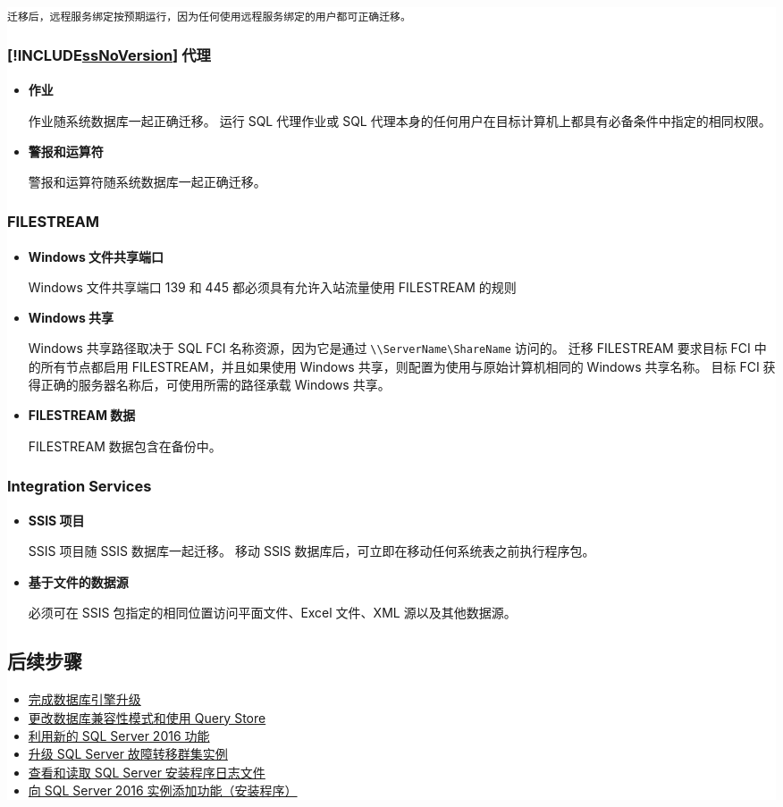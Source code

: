     迁移后，远程服务绑定按预期运行，因为任何使用远程服务绑定的用户都可正确迁移。

### <a name="ssnoversion-agent"></a>[!INCLUDE[ssNoVersion](../../../includes/ssnoversion-md.md)] 代理

-   **作业**

    作业随系统数据库一起正确迁移。 运行 SQL 代理作业或 SQL 代理本身的任何用户在目标计算机上都具有必备条件中指定的相同权限。

-   **警报和运算符**

    警报和运算符随系统数据库一起正确迁移。

### <a name="filestream"></a>FILESTREAM

-   **Windows 文件共享端口**

    Windows 文件共享端口 139 和 445 都必须具有允许入站流量使用 FILESTREAM 的规则

-   **Windows 共享**

    Windows 共享路径取决于 SQL FCI 名称资源，因为它是通过 `\\ServerName\ShareName` 访问的。 迁移 FILESTREAM 要求目标 FCI 中的所有节点都启用 FILESTREAM，并且如果使用 Windows 共享，则配置为使用与原始计算机相同的 Windows 共享名称。 目标 FCI 获得正确的服务器名称后，可使用所需的路径承载 Windows 共享。

-   **FILESTREAM 数据**

    FILESTREAM 数据包含在备份中。

### <a name="integration-services"></a>Integration Services

-   **SSIS 项目**

    SSIS 项目随 SSIS 数据库一起迁移。 移动 SSIS 数据库后，可立即在移动任何系统表之前执行程序包。

-   **基于文件的数据源**

    必须可在 SSIS 包指定的相同位置访问平面文件、Excel 文件、XML 源以及其他数据源。

## <a name="next-steps"></a>后续步骤
- [完成数据库引擎升级](../../../database-engine/install-windows/complete-the-database-engine-upgrade.md)
- [更改数据库兼容性模式和使用 Query Store](../../../database-engine/install-windows/change-the-database-compatibility-mode-and-use-the-query-store.md)
- [利用新的 SQL Server 2016 功能](../../what-s-new-in-sql-server-2017.md)
- [升级 SQL Server 故障转移群集实例](upgrade-a-sql-server-failover-cluster-instance.md)
- [查看和读取 SQL Server 安装程序日志文件](../../../database-engine/install-windows/view-and-read-sql-server-setup-log-files.md)
- [向 SQL Server 2016 实例添加功能（安装程序）](../../../database-engine/install-windows/add-features-to-an-instance-of-sql-server-setup.md)